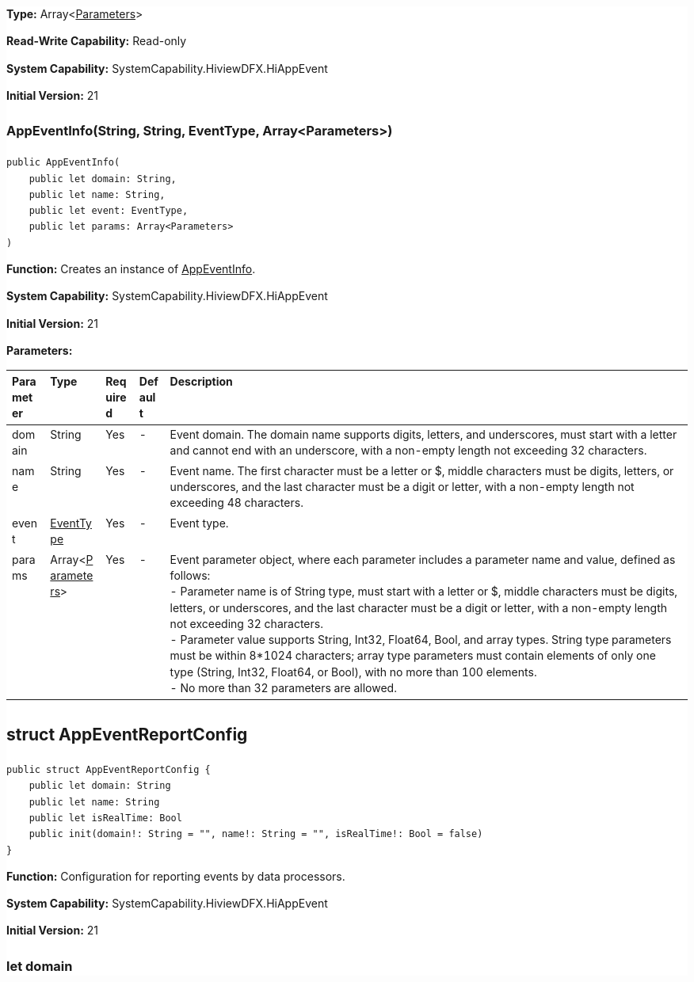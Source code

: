 **Type:** Array\<[Parameters](#struct-parameters)>

**Read-Write Capability:** Read-only

**System Capability:** SystemCapability.HiviewDFX.HiAppEvent

**Initial Version:** 21

### AppEventInfo(String, String, EventType, Array\<Parameters>)

```cangjie
public AppEventInfo(
    public let domain: String,
    public let name: String,
    public let event: EventType,
    public let params: Array<Parameters>
)
```

**Function:** Creates an instance of [AppEventInfo](#struct-appeventinfo).

**System Capability:** SystemCapability.HiviewDFX.HiAppEvent

**Initial Version:** 21

**Parameters:**

| Parameter | Type | Required | Default | Description |
|:---|:---|:---|:---|:---|
| domain | String | Yes | - | Event domain. The domain name supports digits, letters, and underscores, must start with a letter and cannot end with an underscore, with a non-empty length not exceeding 32 characters. |
| name | String | Yes | - | Event name. The first character must be a letter or $, middle characters must be digits, letters, or underscores, and the last character must be a digit or letter, with a non-empty length not exceeding 48 characters. |
| event | [EventType](#enum-eventtype) | Yes | - | Event type. |
| params | Array\<[Parameters](#struct-parameters)> | Yes | - | Event parameter object, where each parameter includes a parameter name and value, defined as follows:<br>- Parameter name is of String type, must start with a letter or $, middle characters must be digits, letters, or underscores, and the last character must be a digit or letter, with a non-empty length not exceeding 32 characters.<br>- Parameter value supports String, Int32, Float64, Bool, and array types. String type parameters must be within 8*1024 characters; array type parameters must contain elements of only one type (String, Int32, Float64, or Bool), with no more than 100 elements.<br>- No more than 32 parameters are allowed. |

## struct AppEventReportConfig

```cangjie
public struct AppEventReportConfig {
    public let domain: String
    public let name: String
    public let isRealTime: Bool
    public init(domain!: String = "", name!: String = "", isRealTime!: Bool = false)
}
```

**Function:** Configuration for reporting events by data processors.

**System Capability:** SystemCapability.HiviewDFX.HiAppEvent

**Initial Version:** 21

### let domain
